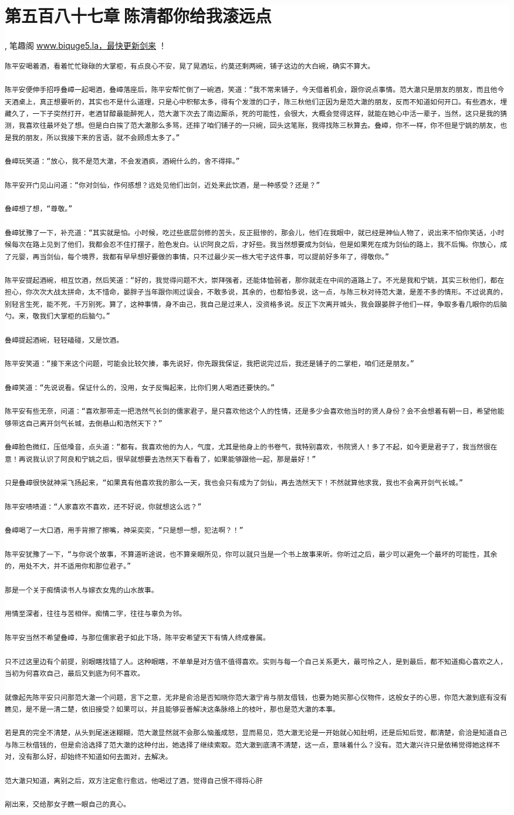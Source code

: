 # 第五百八十七章 陈清都你给我滚远点
, 笔趣阁 www.biquge5.la，最快更新剑来 ！

    陈平安喝着酒，看着忙忙碌碌的大掌柜，有点良心不安，晃了晃酒坛，约莫还剩两碗，铺子这边的大白碗，确实不算大。

    陈平安便伸手招呼叠嶂一起喝酒，叠嶂落座后，陈平安帮忙倒了一碗酒，笑道：“我不常来铺子，今天借着机会，跟你说点事情。范大澈只是朋友的朋友，而且他今天酒桌上，真正想要听的，其实也不是什么道理，只是心中积郁太多，得有个发泄的口子，陈三秋他们正因为是范大澈的朋友，反而不知道如何开口。有些酒水，埋藏久了，一下子突然打开，老酒甘醇最能醉死人，范大澈下次去了南边厮杀，死的可能性，会很大，大概会觉得这样，就能在她心中活一辈子，当然，这只是我的猜测，我喜欢往最坏处了想。但是白白挨了范大澈那么多骂，还摔了咱们铺子的一只碗，回头这笔账，我得找陈三秋算去。叠嶂，你不一样，你不但是宁姚的朋友，也是我的朋友，所以我接下来的言语，就不会顾虑太多了。”

    叠嶂玩笑道：“放心，我不是范大澈，不会发酒疯，酒碗什么的，舍不得摔。”

    陈平安开门见山问道：“你对剑仙，作何感想？远处见他们出剑，近处来此饮酒，是一种感受？还是？”

    叠嶂想了想，“尊敬。”

    叠嶂犹豫了一下，补充道：“其实就是怕。小时候，吃过些底层剑修的苦头，反正挺惨的，那会儿，他们在我眼中，就已经是神仙人物了，说出来不怕你笑话，小时候每次在路上见到了他们，我都会忍不住打摆子，脸色发白。认识阿良之后，才好些。我当然想要成为剑仙，但是如果死在成为剑仙的路上，我不后悔。你放心，成了元婴，再当剑仙，每个境界，我都有早早想好要做的事情，只不过最少买一栋大宅子这件事，可以提前好多年了，得敬你。”

    陈平安提起酒碗，相互饮酒，然后笑道：“好的，我觉得问题不大，崇拜强者，还能体恤弱者，那你就走在中间的道路上了。不光是我和宁姚，其实三秋他们，都在担心，你次次大战太拼命，太不惜命，晏胖子当年跟你闹过误会，不敢多说，其余的，也都怕多说，这一点，与陈三秋对待范大澈，是差不多的情形。不过说真的，别轻言生死，能不死，千万别死。算了，这种事情，身不由己，我自己是过来人，没资格多说。反正下次离开城头，我会跟晏胖子他们一样，争取多看几眼你的后脑勺。来，敬我们大掌柜的后脑勺。”

    叠嶂提起酒碗，轻轻磕碰，又是饮酒。

    陈平安笑道：“接下来这个问题，可能会比较欠揍，事先说好，你先跟我保证，我把说完过后，我还是铺子的二掌柜，咱们还是朋友。”

    叠嶂笑道：“先说说看。保证什么的，没用，女子反悔起来，比你们男人喝酒还要快的。”

    陈平安有些无奈，问道：“喜欢那带走一把浩然气长剑的儒家君子，是只喜欢他这个人的性情，还是多少会喜欢他当时的贤人身份？会不会想着有朝一日，希望他能够带这自己离开剑气长城，去倒悬山和浩然天下？”

    叠嶂脸色微红，压低嗓音，点头道：“都有。我喜欢他的为人，气度，尤其是他身上的书卷气，我特别喜欢，书院贤人！多了不起，如今更是君子了，我当然很在意！再说我认识了阿良和宁姚之后，很早就想要去浩然天下看看了，如果能够跟他一起，那是最好！”

    只是叠嶂很快就神采飞扬起来，“如果真有他喜欢我的那么一天，我也会只有成为了剑仙，再去浩然天下！不然就算他求我，我也不会离开剑气长城。”

    陈平安啧啧道：“人家喜欢不喜欢，还不好说，你就想这么远？”

    叠嶂喝了一大口酒，用手背擦了擦嘴，神采奕奕，“只是想一想，犯法啊？！”

    陈平安犹豫了一下，“与你说个故事，不算道听途说，也不算亲眼所见，你可以就只当是一个书上故事来听。你听过之后，最少可以避免一个最坏的可能性，其余的，用处不大，并不适用你和那位君子。”

    那是一个关于痴情读书人与嫁衣女鬼的山水故事。

    用情至深者，往往与苦相伴。痴情二字，往往与辜负为邻。

    陈平安当然不希望叠嶂，与那位儒家君子如此下场，陈平安希望天下有情人终成眷属。

    只不过这里边有个前提，别眼瞎找错了人。这种眼瞎，不单单是对方值不值得喜欢。实则与每一个自己关系更大，最可怜之人，是到最后，都不知道痴心喜欢之人，当初为何喜欢自己，最后又到底为何不喜欢。

    就像起先陈平安只问那范大澈一个问题，言下之意，无非是俞洽是否知晓你范大澈宁肯与朋友借钱，也要为她买那心仪物件，这般女子的心思，你范大澈到底有没有瞧见，是不是一清二楚，依旧接受？如果可以，并且能够妥善解决这条脉络上的枝叶，那也是范大澈的本事。

    若是真的完全不清楚，从头到尾迷迷糊糊，范大澈显然就不会那么恼羞成怒，显而易见，范大澈无论是一开始就心知肚明，还是后知后觉，都清楚，俞洽是知道自己与陈三秋借钱的，但是俞洽选择了范大澈的这种付出，她选择了继续索取。范大澈到底清不清楚，这一点，意味着什么？没有。范大澈兴许只是依稀觉得她这样不对，没有那么好，却始终不知道如何去面对，去解决。

    范大澈只知道，离别之后，双方注定愈行愈远，他喝过了酒，觉得自己恨不得将心肝

    剐出来，交给那女子瞧一眼自己的真心。
